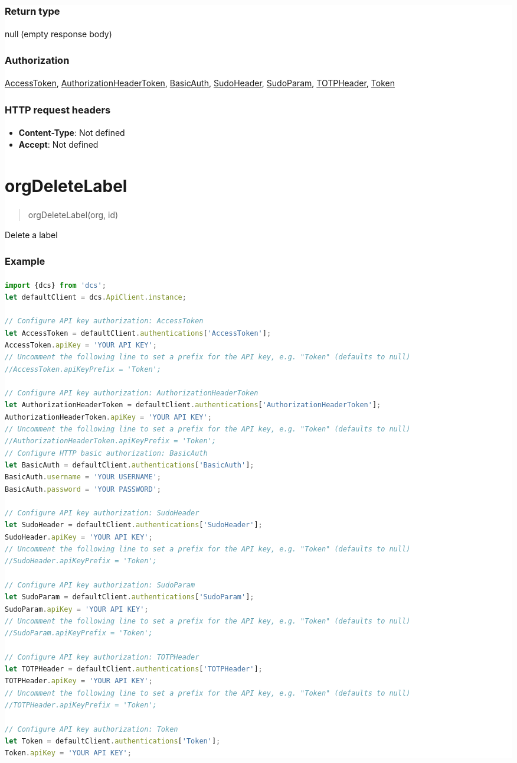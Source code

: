 ### Return type

null (empty response body)

### Authorization

[AccessToken](../README.md#AccessToken), [AuthorizationHeaderToken](../README.md#AuthorizationHeaderToken), [BasicAuth](../README.md#BasicAuth), [SudoHeader](../README.md#SudoHeader), [SudoParam](../README.md#SudoParam), [TOTPHeader](../README.md#TOTPHeader), [Token](../README.md#Token)

### HTTP request headers

 - **Content-Type**: Not defined
 - **Accept**: Not defined

<a name="orgDeleteLabel"></a>
# **orgDeleteLabel**
> orgDeleteLabel(org, id)

Delete a label

### Example
```javascript
import {dcs} from 'dcs';
let defaultClient = dcs.ApiClient.instance;

// Configure API key authorization: AccessToken
let AccessToken = defaultClient.authentications['AccessToken'];
AccessToken.apiKey = 'YOUR API KEY';
// Uncomment the following line to set a prefix for the API key, e.g. "Token" (defaults to null)
//AccessToken.apiKeyPrefix = 'Token';

// Configure API key authorization: AuthorizationHeaderToken
let AuthorizationHeaderToken = defaultClient.authentications['AuthorizationHeaderToken'];
AuthorizationHeaderToken.apiKey = 'YOUR API KEY';
// Uncomment the following line to set a prefix for the API key, e.g. "Token" (defaults to null)
//AuthorizationHeaderToken.apiKeyPrefix = 'Token';
// Configure HTTP basic authorization: BasicAuth
let BasicAuth = defaultClient.authentications['BasicAuth'];
BasicAuth.username = 'YOUR USERNAME';
BasicAuth.password = 'YOUR PASSWORD';

// Configure API key authorization: SudoHeader
let SudoHeader = defaultClient.authentications['SudoHeader'];
SudoHeader.apiKey = 'YOUR API KEY';
// Uncomment the following line to set a prefix for the API key, e.g. "Token" (defaults to null)
//SudoHeader.apiKeyPrefix = 'Token';

// Configure API key authorization: SudoParam
let SudoParam = defaultClient.authentications['SudoParam'];
SudoParam.apiKey = 'YOUR API KEY';
// Uncomment the following line to set a prefix for the API key, e.g. "Token" (defaults to null)
//SudoParam.apiKeyPrefix = 'Token';

// Configure API key authorization: TOTPHeader
let TOTPHeader = defaultClient.authentications['TOTPHeader'];
TOTPHeader.apiKey = 'YOUR API KEY';
// Uncomment the following line to set a prefix for the API key, e.g. "Token" (defaults to null)
//TOTPHeader.apiKeyPrefix = 'Token';

// Configure API key authorization: Token
let Token = defaultClient.authentications['Token'];
Token.apiKey = 'YOUR API KEY';
```